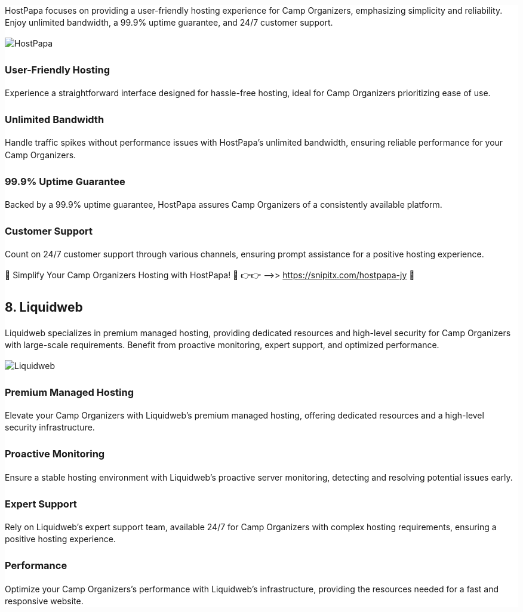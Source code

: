 HostPapa focuses on providing a user-friendly hosting experience for Camp Organizers, emphasizing simplicity and reliability. Enjoy unlimited bandwidth, a 99.9% uptime guarantee, and 24/7 customer support.

![HostPapa](https://i.imgur.com/ouDTkvl.jpeg "HostPapa Hosting")

### User-Friendly Hosting
Experience a straightforward interface designed for hassle-free hosting, ideal for Camp Organizers prioritizing ease of use.

### Unlimited Bandwidth
Handle traffic spikes without performance issues with HostPapa’s unlimited bandwidth, ensuring reliable performance for your Camp Organizers.

### 99.9% Uptime Guarantee
Backed by a 99.9% uptime guarantee, HostPapa assures Camp Organizers of a consistently available platform.

### Customer Support
Count on 24/7 customer support through various channels, ensuring prompt assistance for a positive hosting experience.

🌈 Simplify Your Camp Organizers Hosting with HostPapa! 🚀
👉👉 -->> https://snipitx.com/hostpapa-jy 🚀

## 8. Liquidweb

Liquidweb specializes in premium managed hosting, providing dedicated resources and high-level security for Camp Organizers with large-scale requirements. Benefit from proactive monitoring, expert support, and optimized performance.

![Liquidweb](https://i.imgur.com/4IvT9SC.jpeg "Liquidweb Hosting")

### Premium Managed Hosting
Elevate your Camp Organizers with Liquidweb’s premium managed hosting, offering dedicated resources and a high-level security infrastructure.

### Proactive Monitoring
Ensure a stable hosting environment with Liquidweb’s proactive server monitoring, detecting and resolving potential issues early.

### Expert Support
Rely on Liquidweb’s expert support team, available 24/7 for Camp Organizers with complex hosting requirements, ensuring a positive hosting experience.

### Performance
Optimize your Camp Organizers’s performance with Liquidweb’s infrastructure, providing the resources needed for a fast and responsive website.
